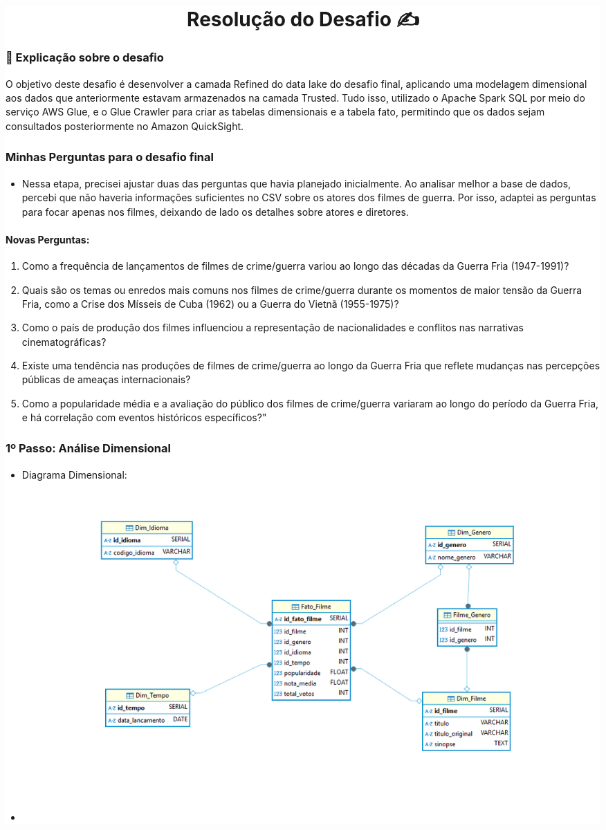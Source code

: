 <h1 align="center">Resolução do Desafio ✍️</h1>

### 📝 Explicação sobre o desafio

O objetivo deste desafio é desenvolver a camada Refined do data lake do desafio final, aplicando uma modelagem dimensional aos dados que anteriormente estavam armazenados na camada Trusted. Tudo isso, utilizado o Apache Spark SQL por meio do serviço AWS Glue, e o Glue Crawler para criar as tabelas dimensionais e a tabela fato, permitindo que os dados sejam consultados posteriormente no Amazon QuickSight.  

### Minhas Perguntas para o desafio final

- Nessa etapa, precisei ajustar duas das perguntas que havia planejado inicialmente. Ao analisar melhor a base de dados, percebi que não haveria informações suficientes no CSV sobre os atores dos filmes de guerra. Por isso, adaptei as perguntas para focar apenas nos filmes, deixando de lado os detalhes sobre atores e diretores.

#### Novas Perguntas:

1. Como a frequência de lançamentos de filmes de crime/guerra variou ao longo das décadas da Guerra Fria (1947-1991)?
 
2. Quais são os temas ou enredos mais comuns nos filmes de crime/guerra durante os momentos de maior tensão da Guerra Fria, como a Crise dos Mísseis de Cuba (1962) ou a Guerra do Vietnã (1955-1975)?
 
3. Como o país de produção dos filmes influenciou a representação de nacionalidades e conflitos nas narrativas cinematográficas?
 
4. Existe uma tendência nas produções de filmes de crime/guerra ao longo da Guerra Fria que reflete mudanças nas percepções públicas de ameaças internacionais?
 
5. Como a popularidade média e a avaliação do público dos filmes de crime/guerra variaram ao longo do período da Guerra Fria, e há correlação com eventos históricos específicos?"

### 1º Passo: Análise Dimensional

- Diagrama Dimensional:
- ![desenho do driagrama dimensional Sprint09](../Evidencias/DiagramaDimensional.png)
